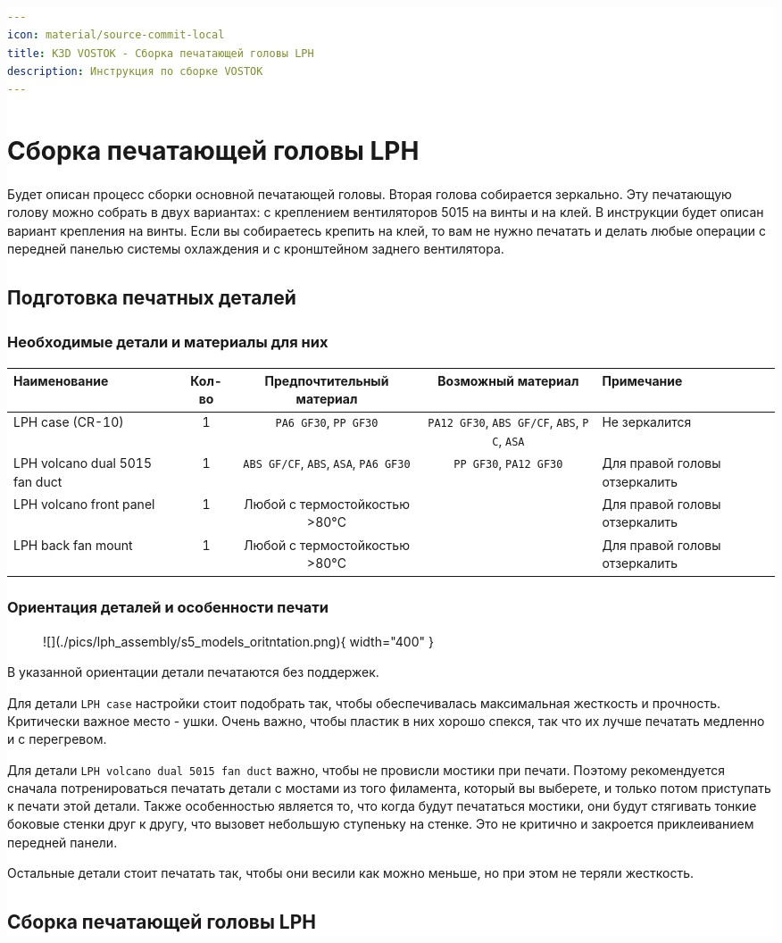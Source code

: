 ```yaml
---
icon: material/source-commit-local
title: K3D VOSTOK - Сборка печатающей головы LPH
description: Инструкция по сборке VOSTOK
---
```


# Сборка печатающей головы LPH

Будет описан процесс сборки основной печатающей головы. Вторая голова собирается зеркально. Эту печатающую голову можно собрать в двух вариантах: с креплением вентиляторов 5015 на винты и на клей. В инструкции будет описан вариант крепления на винты. Если вы собираетесь крепить на клей, то вам не нужно печатать и делать любые операции с передней панелью системы охлаждения и с кронштейном заднего вентилятора.

## Подготовка печатных деталей

### Необходимые детали и материалы для них

| Наименование | Кол-во | Предпочтительный материал | Возможный материал | Примечание |
|:------------ |:------:|:-------------------------:|:------------------:|:---------- |
| LPH case (CR-10) | 1 | `PA6 GF30`, `PP GF30` | `PA12 GF30`, `ABS GF/CF`, `ABS`, `PC`, `ASA` | Не зеркалится |
| LPH volcano dual 5015 fan duct | 1 | `ABS GF/CF`, `ABS`, `ASA`, `PA6 GF30` | `PP GF30`, `PA12 GF30` | Для правой головы отзеркалить |
| LPH volcano front panel | 1 | Любой с термостойкостью >80°C |  | Для правой головы отзеркалить |
| LPH back fan mount | 1 | Любой с термостойкостью >80°C |  | Для правой головы отзеркалить |

### Ориентация деталей и особенности печати

<figure markdown>
  ![](./pics/lph_assembly/s5_models_oritntation.png){ width="400" }
</figure>

В указанной ориентации детали печатаются без поддержек.

Для детали `LPH case` настройки стоит подобрать так, чтобы обеспечивалась максимальная жесткость и прочность. Критически важное место - ушки. Очень важно, чтобы пластик в них хорошо спекся, так что их лучше печатать медленно и с перегревом.

Для детали `LPH volcano dual 5015 fan duct` важно, чтобы не провисли мостики при печати. Поэтому рекомендуется сначала потренироваться печатать детали с мостами из того филамента, который вы выберете, и только потом приступать к печати этой детали. Также особенностью является то, что когда будут печататься мостики, они будут стягивать тонкие боковые стенки друг к другу, что вызовет небольшую ступеньку на стенке. Это не критично и закроется приклеиванием передней панели. 

Остальные детали стоит печатать так, чтобы они весили как можно меньше, но при этом не теряли жесткость.

## Сборка печатающей головы LPH
